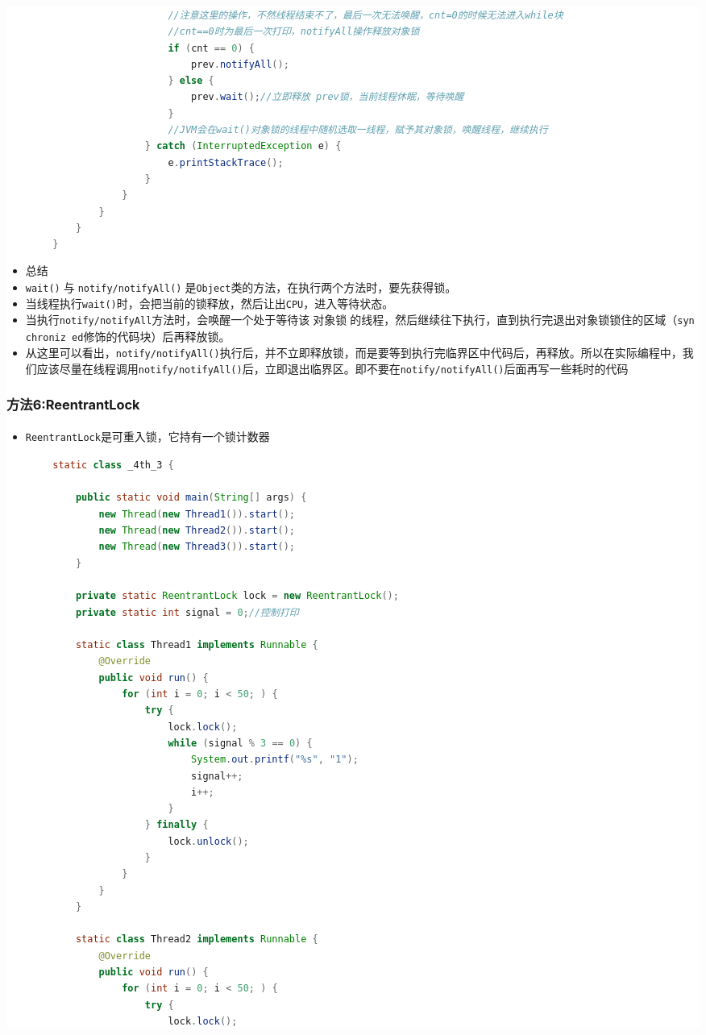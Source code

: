```java
                            //注意这里的操作，不然线程结束不了，最后一次无法唤醒，cnt=0的时候无法进入while块
                            //cnt==0时为最后一次打印，notifyAll操作释放对象锁
                            if (cnt == 0) {
                                prev.notifyAll();
                            } else {
                                prev.wait();//立即释放 prev锁，当前线程休眠，等待唤醒
                            }
                            //JVM会在wait()对象锁的线程中随机选取一线程，赋予其对象锁，唤醒线程，继续执行
                        } catch (InterruptedException e) {
                            e.printStackTrace();
                        }
                    }
                }
            }
        }
```

- 总结
- `wait()` 与 `notify/notifyAll()` 是`Object`类的方法，在执行两个方法时，要先获得锁。
- 当线程执行`wait()`时，会把当前的锁释放，然后让出`CPU`，进入等待状态。
- 当执行`notify/notifyAll`方法时，会唤醒一个处于等待该 对象锁 的线程，然后继续往下执行，直到执行完退出对象锁锁住的区域（`synchroniz ed`修饰的代码块）后再释放锁。
-  从这里可以看出，`notify/notifyAll()`执行后，并不立即释放锁，而是要等到执行完临界区中代码后，再释放。所以在实际编程中，我们应该尽量在线程调用`notify/notifyAll()`后，立即退出临界区。即不要在`notify/notifyAll()`后面再写一些耗时的代码

### 方法6:ReentrantLock

- `ReentrantLock`是可重入锁，它持有一个锁计数器

```java
        static class _4th_3 {

            public static void main(String[] args) {
                new Thread(new Thread1()).start();
                new Thread(new Thread2()).start();
                new Thread(new Thread3()).start();
            }

            private static ReentrantLock lock = new ReentrantLock();
            private static int signal = 0;//控制打印

            static class Thread1 implements Runnable {
                @Override
                public void run() {
                    for (int i = 0; i < 50; ) {
                        try {
                            lock.lock();
                            while (signal % 3 == 0) {
                                System.out.printf("%s", "1");
                                signal++;
                                i++;
                            }
                        } finally {
                            lock.unlock();
                        }
                    }
                }
            }

            static class Thread2 implements Runnable {
                @Override
                public void run() {
                    for (int i = 0; i < 50; ) {
                        try {
                            lock.lock();
```